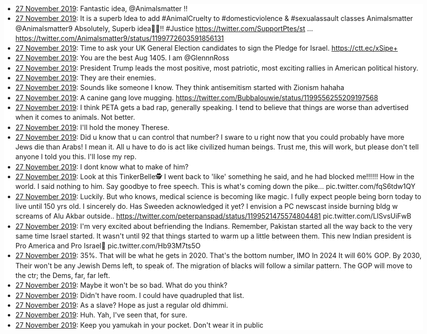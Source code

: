 * [27 November 2019](https://web.archive.org/web/20191127212249/https://twitter.com/GlennnRoss/status/1199790218842443779): Fantastic idea,  @Animalsmatter ‼️
* [27 November 2019](https://web.archive.org/web/20191127212201/https://twitter.com/GlennnRoss/status/1199788622209331201): It is a superb Idea to add  #AnimalCruelty   to   #domesticviolence  &  #sexualassault  classes   Animalsmatter  @Animalsmatter9    Absolutely, Superb idea👊👊‼️   #Justice   https://twitter.com/SupportPtes/st ... https://twitter.com/Animalsmatter9/status/1199772603591856131
* [27 November 2019](https://web.archive.org/web/20191127212313/https://twitter.com/GlennnRoss/status/1199782337472536576): Time to ask your UK General Election candidates to sign the Pledge for Israel.  https://ctt.ec/xSipe+
* [27 November 2019](https://web.archive.org/web/20191127203830/https://twitter.com/GlennnRoss/status/1199781656766353410): You are the best Aug 1405.  I am  @GlennnRoss
* [27 November 2019](https://web.archive.org/web/20191127202709/https://twitter.com/GlennnRoss/status/1199781203454447616): President Trump leads the most positive, most patriotic, most exciting rallies in American political history.
* [27 November 2019](https://web.archive.org/web/20191127211203/https://twitter.com/GlennnRoss/status/1199780316916965377): They are their enemies.
* [27 November 2019](https://web.archive.org/web/20191127094718/https://twitter.com/GlennnRoss/status/1199621909643747329): Sounds like someone I know. They think antisemitism started with Zionism hahaha
* [27 November 2019](https://web.archive.org/web/20191127053106/https://twitter.com/GlennnRoss/status/1199558409265254401): A canine gang love mugging. https://twitter.com/Bubbalouwie/status/1199556255209197568
* [27 November 2019](https://web.archive.org/web/20191127051835/https://twitter.com/GlennnRoss/status/1199554197412368384): I think PETA gets a bad rap, generally speaking.  I tend to believe that things are worse than advertised when it comes to animals.  Not better.
* [27 November 2019](https://web.archive.org/web/20191127045415/https://twitter.com/GlennnRoss/status/1199535658978758656): I'll hold the money Therese.
* [27 November 2019](https://web.archive.org/web/20191127040344/https://twitter.com/GlennnRoss/status/1199535405722419201): Did u know that u can control that number?  I sware to u right now that you could probably have more Jews die than Arabs!  I mean it. All u have to do is act like civilized human beings. Trust me, this will work, but please don't tell anyone I told you this. I'll lose my rep.
* [27 November 2019](https://web.archive.org/web/20191127044007/https://twitter.com/GlennnRoss/status/1199530005543489536): I dont know what to make of him?
* [27 November 2019](https://web.archive.org/web/20191127041649/https://twitter.com/GlennnRoss/status/1199527025398210560): Look at this TinkerBelle🕵  I went back to 'like' something he said, and he had blocked me!!!!!!  How in the world.  I said nothing to him.  Say goodbye to free speech.  This is what's coming down the pike... pic.twitter.com/fqS6tdw1QY
* [27 November 2019](https://web.archive.org/web/20191127033552/https://twitter.com/GlennnRoss/status/1199524950266302464): Luckily.  But who knows, medical science is becoming like magic.  I fully expect people being born today to live until 150 yrs old.  I sincerely do. Has Sweeden acknowledged it yet? I envision a  PC newscast inside burning bldg w screams of Alu Akbar outside..  https://twitter.com/peterpanspad/status/1199521475574804481  pic.twitter.com/LISvsUiFwB
* [27 November 2019](https://web.archive.org/web/20191127030630/https://twitter.com/GlennnRoss/status/1199521858435133440): I'm very excited about befriending the Indians. Remember, Pakistan started all the way back to the very same time Israel started.  It wasn't until 92 that things started to warm up a little between them.  This new Indian president is Pro America and Pro Israel👊 pic.twitter.com/Hb93M7ts5O
* [27 November 2019](https://web.archive.org/web/20191127025644/https://twitter.com/GlennnRoss/status/1199519410286936065): 35%.  That will be what he gets in 2020.  That's the bottom number, IMO In 2024 It will 60% GOP.  By 2030, Their won't be any Jewish Dems left, to speak of. The migration of blacks will follow a similar pattern.  The GOP will move to the ctr; the Dems, far, far left.
* [27 November 2019](https://web.archive.org/web/20191127024600/https://twitter.com/GlennnRoss/status/1199514026755182593): Maybe it won't be so bad.  What do you think?
* [27 November 2019](https://web.archive.org/web/20191127030238/https://twitter.com/GlennnRoss/status/1199513671040471040): Didn't have room.  I could have quadrupled that list.
* [27 November 2019](https://web.archive.org/web/20191127030351/https://twitter.com/GlennnRoss/status/1199513494355398656): As a slave?  Hope as just a regular old dhimmi.
* [27 November 2019](https://web.archive.org/web/20191127023530/https://twitter.com/GlennnRoss/status/1199513231372541952): Huh.  Yah, I've seen that, for sure.
* [27 November 2019](https://web.archive.org/web/20191127030511/https://twitter.com/GlennnRoss/status/1199512557318488064): Keep you yamukah in your pocket.  Don't wear it in public